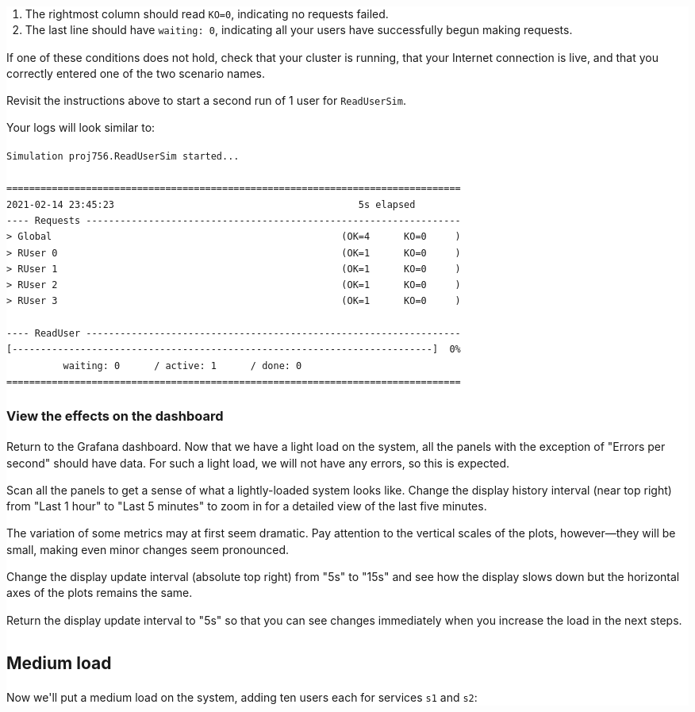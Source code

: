 1. The rightmost column should read `KO=0`, indicating no requests
   failed.
2. The last line should have `waiting: 0`, indicating all your users
   have successfully begun making requests.

If one of these conditions does not hold, check that your cluster is
running, that your Internet connection is live, and that you correctly
entered one of the two scenario names.

Revisit the instructions above to start a second run of 1 user for `ReadUserSim`.

Your logs will look similar to:
~~~
Simulation proj756.ReadUserSim started...

================================================================================
2021-02-14 23:45:23                                           5s elapsed
---- Requests ------------------------------------------------------------------
> Global                                                   (OK=4      KO=0     )
> RUser 0                                                  (OK=1      KO=0     )
> RUser 1                                                  (OK=1      KO=0     )
> RUser 2                                                  (OK=1      KO=0     )
> RUser 3                                                  (OK=1      KO=0     )

---- ReadUser ------------------------------------------------------------------
[--------------------------------------------------------------------------]  0%
          waiting: 0      / active: 1      / done: 0     
================================================================================
~~~

### View the effects on the dashboard

Return to the Grafana dashboard. Now that we have a light load on the
system, all the panels with the exception of "Errors per second" should have data. For
such a light load, we will not have any errors, so this is expected.

Scan all the panels to get a sense of what a lightly-loaded system
looks like. Change the display history interval (near top right) from
"Last&nbsp;1&nbsp;hour" to "Last&nbsp;5&nbsp;minutes" to zoom in for a
detailed view of the last five minutes.

The variation of some metrics may at first seem dramatic. Pay attention to
the vertical scales of the plots, however&mdash;they will be small, making even
minor changes seem pronounced.

Change the display update interval (absolute top right) from "5s" to
"15s" and see how the display slows down but the horizontal axes of
the plots remains the same.

Return the display update interval to "5s" so that you can see changes
immediately when you increase the load in the next steps.

## Medium load

Now we'll put a medium load on the system, adding ten users each for
services `s1` and `s2`:
